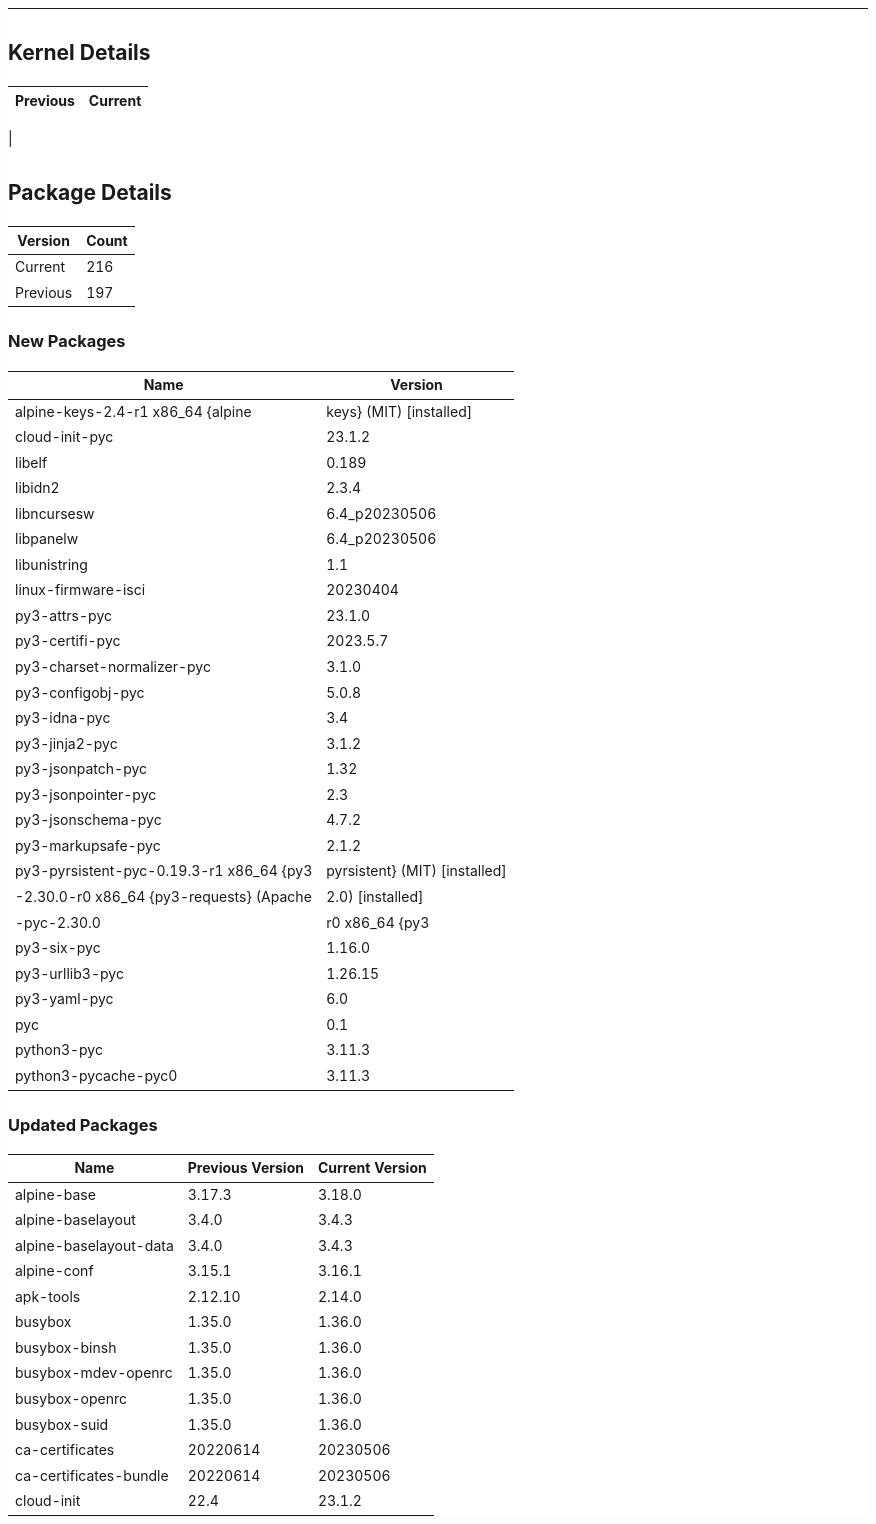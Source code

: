 ------

## Kernel Details

  Previous    |    Current
------------ | -------------
 | 

## Package Details

  Version    |    Count
------------ | -------------
   Current   | 216
   Previous  | 197

### New Packages
  Name       |    Version
------------ | -------------
alpine-keys-2.4-r1 x86_64 {alpine | keys} (MIT) [installed]
cloud-init-pyc | 23.1.2
libelf | 0.189
libidn2 | 2.3.4
libncursesw | 6.4_p20230506
libpanelw | 6.4_p20230506
libunistring | 1.1
linux-firmware-isci | 20230404
py3-attrs-pyc | 23.1.0
py3-certifi-pyc | 2023.5.7
py3-charset-normalizer-pyc | 3.1.0
py3-configobj-pyc | 5.0.8
py3-idna-pyc | 3.4
py3-jinja2-pyc | 3.1.2
py3-jsonpatch-pyc | 1.32
py3-jsonpointer-pyc | 2.3
py3-jsonschema-pyc | 4.7.2
py3-markupsafe-pyc | 2.1.2
py3-pyrsistent-pyc-0.19.3-r1 x86_64 {py3 | pyrsistent} (MIT) [installed]
-2.30.0-r0 x86_64 {py3-requests} (Apache | 2.0) [installed]
-pyc-2.30.0 | r0 x86_64 {py3
py3-six-pyc | 1.16.0
py3-urllib3-pyc | 1.26.15
py3-yaml-pyc | 6.0
pyc | 0.1
python3-pyc | 3.11.3
python3-pycache-pyc0 | 3.11.3

### Updated Packages
  Name       |    Previous Version  |   Current Version
------------ | -------------------- |  --------------------
alpine-base | 3.17.3 | 3.18.0
alpine-baselayout | 3.4.0 | 3.4.3
alpine-baselayout-data | 3.4.0 | 3.4.3
alpine-conf | 3.15.1 | 3.16.1
apk-tools | 2.12.10 | 2.14.0
busybox | 1.35.0 | 1.36.0
busybox-binsh | 1.35.0 | 1.36.0
busybox-mdev-openrc | 1.35.0 | 1.36.0
busybox-openrc | 1.35.0 | 1.36.0
busybox-suid | 1.35.0 | 1.36.0
ca-certificates | 20220614 | 20230506
ca-certificates-bundle | 20220614 | 20230506
cloud-init | 22.4 | 23.1.2